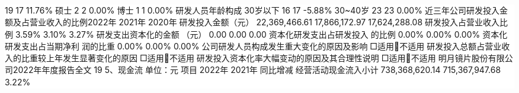 19
17
11.76%
硕士
2
2
0.00%
博士
1
1
0.00%
研发人员年龄构成
30岁以下
16
17
-5.88%
30~40岁
23
23
0.00%
近三年公司研发投入金额及占营业收入的比例2022年
2021年
2020年
研发投入金额（元）
22,369,466.61
17,866,172.97
17,624,288.08
研发投入占营业收入比例
3.59%
3.10%
3.27%
研发支出资本化的金额
（元）
0.00
0.00
0.00
资本化研发支出占研发投入
的比例
0.00%
0.00%
0.00%
资本化研发支出占当期净利
润的比重
0.00%
0.00%
0.00%
公司研发人员构成发生重大变化的原因及影响
□适用不适用
研发投入总额占营业收入的比重较上年发生显著变化的原因
□适用不适用
研发投入资本化率大幅变动的原因及其合理性说明
□适用不适用
明月镜片股份有限公司2022年年度报告全文
19
5、现金流
单位：元
项目
2022年
2021年
同比增减
经营活动现金流入小计
738,368,620.14
715,367,947.68
3.22%